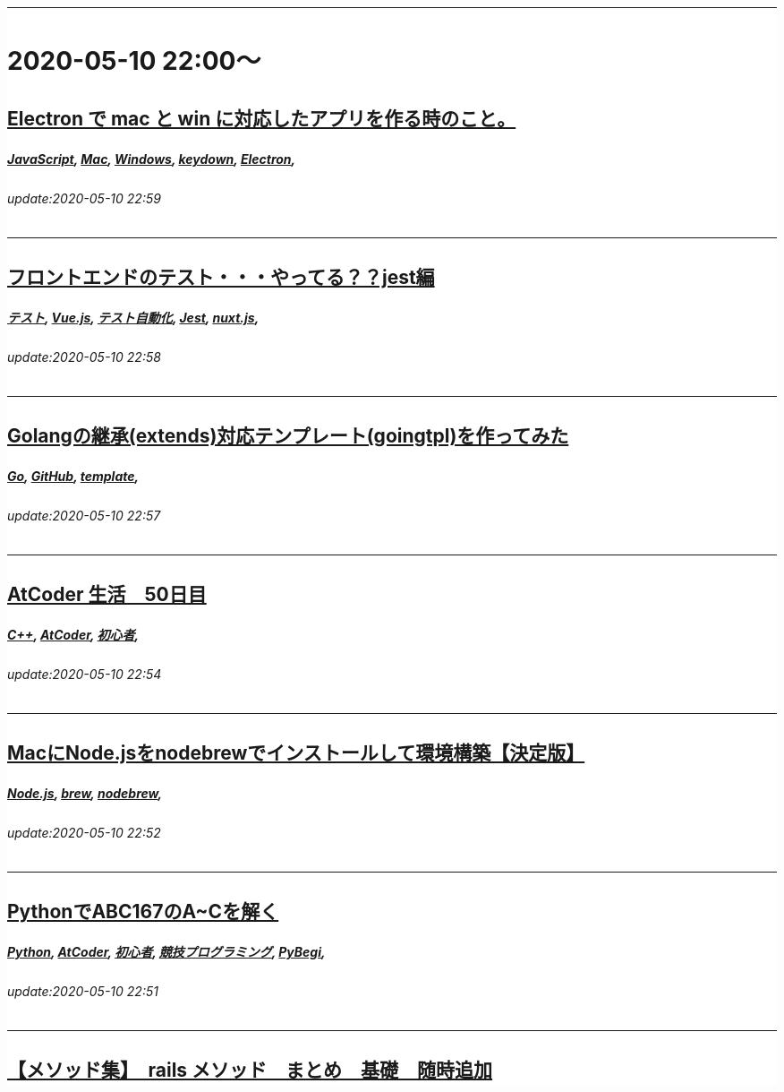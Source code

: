 
---




# 2020-05-10 22:00～
## [Electron で mac と win に対応したアプリを作る時のこと。](https://qiita.com/Satachito/items/2f9986a3e06cece59cb6)
##### [JavaScript](https://qiita.com/tags/JavaScript), [Mac](https://qiita.com/tags/Mac), [Windows](https://qiita.com/tags/Windows), [keydown](https://qiita.com/tags/keydown), [Electron](https://qiita.com/tags/Electron), 
###### update:2020-05-10 22:59
---
## [フロントエンドのテスト・・・やってる？？jest編](https://qiita.com/sukezane/items/f344ca84b473835f6645)
##### [テスト](https://qiita.com/tags/テスト), [Vue.js](https://qiita.com/tags/Vue.js), [テスト自動化](https://qiita.com/tags/テスト自動化), [Jest](https://qiita.com/tags/Jest), [nuxt.js](https://qiita.com/tags/nuxt.js), 
###### update:2020-05-10 22:58
---
## [Golangの継承(extends)対応テンプレート(goingtpl)を作ってみた](https://qiita.com/kamina/items/031a138b3ba30fb67afa)
##### [Go](https://qiita.com/tags/Go), [GitHub](https://qiita.com/tags/GitHub), [template](https://qiita.com/tags/template), 
###### update:2020-05-10 22:57
---
## [AtCoder 生活　50日目](https://qiita.com/flandrescarlet237/items/831d8b56d4a4cf946dd0)
##### [C++](https://qiita.com/tags/C++), [AtCoder](https://qiita.com/tags/AtCoder), [初心者](https://qiita.com/tags/初心者), 
###### update:2020-05-10 22:54
---
## [MacにNode.jsをnodebrewでインストールして環境構築【決定版】](https://qiita.com/7110/items/efe0be1be11bed1db143)
##### [Node.js](https://qiita.com/tags/Node.js), [brew](https://qiita.com/tags/brew), [nodebrew](https://qiita.com/tags/nodebrew), 
###### update:2020-05-10 22:52
---
## [PythonでABC167のA~Cを解く](https://qiita.com/taxfree_python/items/b5b42ffd12d5e29b9c32)
##### [Python](https://qiita.com/tags/Python), [AtCoder](https://qiita.com/tags/AtCoder), [初心者](https://qiita.com/tags/初心者), [競技プログラミング](https://qiita.com/tags/競技プログラミング), [PyBegi](https://qiita.com/tags/PyBegi), 
###### update:2020-05-10 22:51
---
## [【メソッド集】　rails  メソッド　まとめ　基礎　随時追加](https://qiita.com/tanaka-yu3/items/89abad875187494bec53)